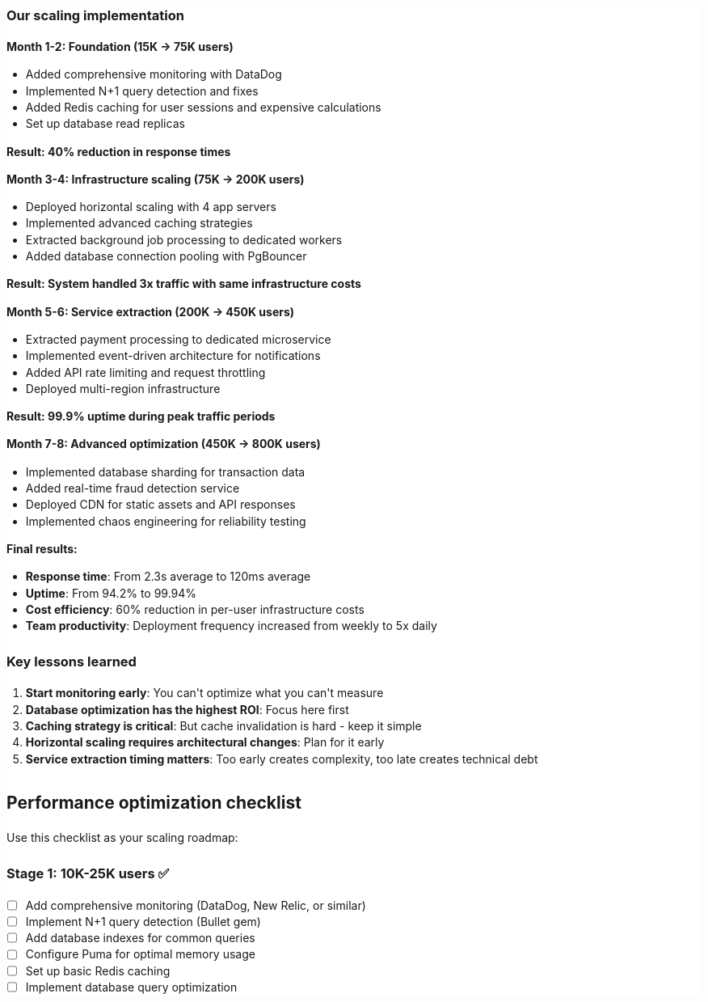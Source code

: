 ### Our scaling implementation

**Month 1-2: Foundation (15K → 75K users)**
- Added comprehensive monitoring with DataDog
- Implemented N+1 query detection and fixes
- Added Redis caching for user sessions and expensive calculations
- Set up database read replicas

**Result: 40% reduction in response times**

**Month 3-4: Infrastructure scaling (75K → 200K users)**
- Deployed horizontal scaling with 4 app servers
- Implemented advanced caching strategies
- Extracted background job processing to dedicated workers
- Added database connection pooling with PgBouncer

**Result: System handled 3x traffic with same infrastructure costs**

**Month 5-6: Service extraction (200K → 450K users)**
- Extracted payment processing to dedicated microservice
- Implemented event-driven architecture for notifications
- Added API rate limiting and request throttling
- Deployed multi-region infrastructure

**Result: 99.9% uptime during peak traffic periods**

**Month 7-8: Advanced optimization (450K → 800K users)**
- Implemented database sharding for transaction data
- Added real-time fraud detection service
- Deployed CDN for static assets and API responses
- Implemented chaos engineering for reliability testing

**Final results:**
- **Response time**: From 2.3s average to 120ms average
- **Uptime**: From 94.2% to 99.94%
- **Cost efficiency**: 60% reduction in per-user infrastructure costs
- **Team productivity**: Deployment frequency increased from weekly to 5x daily

### Key lessons learned

1. **Start monitoring early**: You can't optimize what you can't measure
2. **Database optimization has the highest ROI**: Focus here first
3. **Caching strategy is critical**: But cache invalidation is hard - keep it simple
4. **Horizontal scaling requires architectural changes**: Plan for it early
5. **Service extraction timing matters**: Too early creates complexity, too late creates technical debt

## Performance optimization checklist

Use this checklist as your scaling roadmap:

### Stage 1: 10K-25K users ✅
- [ ] Add comprehensive monitoring (DataDog, New Relic, or similar)
- [ ] Implement N+1 query detection (Bullet gem)
- [ ] Add database indexes for common queries
- [ ] Configure Puma for optimal memory usage
- [ ] Set up basic Redis caching
- [ ] Implement database query optimization
